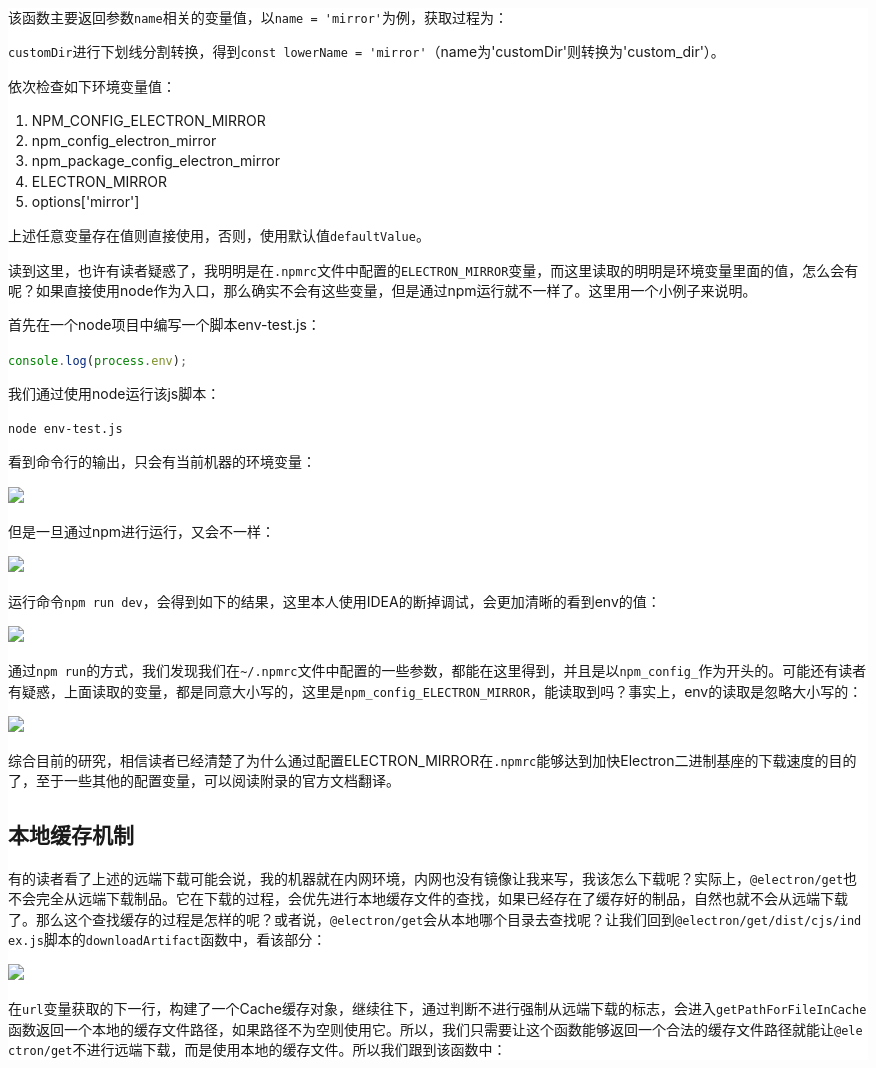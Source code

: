 该函数主要返回参数`name`相关的变量值，以`name = 'mirror'`为例，获取过程为：

`customDir`进行下划线分割转换，得到`const lowerName = 'mirror'`（name为'customDir'则转换为'custom_dir'）。

依次检查如下环境变量值：

1. NPM_CONFIG_ELECTRON_MIRROR
2. npm_config_electron_mirror
3. npm_package_config_electron_mirror
4. ELECTRON_MIRROR
5. options['mirror']

上述任意变量存在值则直接使用，否则，使用默认值`defaultValue`。

读到这里，也许有读者疑惑了，我明明是在`.npmrc`文件中配置的`ELECTRON_MIRROR`变量，而这里读取的明明是环境变量里面的值，怎么会有呢？如果直接使用node作为入口，那么确实不会有这些变量，但是通过npm运行就不一样了。这里用一个小例子来说明。

首先在一个node项目中编写一个脚本env-test.js：

```javascript
console.log(process.env);
```

我们通过使用node运行该js脚本：

```
node env-test.js
```

看到命令行的输出，只会有当前机器的环境变量：

![](https://static-res.zhen.wang/images/post/2021-02-01-install-electron/just-env.jpg)

但是一旦通过npm进行运行，又会不一样：

![](https://static-res.zhen.wang/images/post/2021-02-01-install-electron/run-with-npm.jpg)

运行命令`npm run dev`，会得到如下的结果，这里本人使用IDEA的断掉调试，会更加清晰的看到env的值：

![](https://static-res.zhen.wang/images/post/2021-02-01-install-electron/npm-env.jpg)

通过`npm run`的方式，我们发现我们在`~/.npmrc`文件中配置的一些参数，都能在这里得到，并且是以`npm_config_`作为开头的。可能还有读者有疑惑，上面读取的变量，都是同意大小写的，这里是`npm_config_ELECTRON_MIRROR`，能读取到吗？事实上，env的读取是忽略大小写的：

![](https://static-res.zhen.wang/images/post/2021-02-01-install-electron/proc-env-ignore-case.jpg)

综合目前的研究，相信读者已经清楚了为什么通过配置ELECTRON_MIRROR在`.npmrc`能够达到加快Electron二进制基座的下载速度的目的了，至于一些其他的配置变量，可以阅读附录的官方文档翻译。

## 本地缓存机制

有的读者看了上述的远端下载可能会说，我的机器就在内网环境，内网也没有镜像让我来写，我该怎么下载呢？实际上，`@electron/get`也不会完全从远端下载制品。它在下载的过程，会优先进行本地缓存文件的查找，如果已经存在了缓存好的制品，自然也就不会从远端下载了。那么这个查找缓存的过程是怎样的呢？或者说，`@electron/get`会从本地哪个目录去查找呢？让我们回到`@electron/get/dist/cjs/index.js`脚本的`downloadArtifact`函数中，看该部分：

![](https://static-res.zhen.wang/images/post/2021-02-01-install-electron/get-cache-path.jpg)

在`url`变量获取的下一行，构建了一个Cache缓存对象，继续往下，通过判断不进行强制从远端下载的标志，会进入`getPathForFileInCache`函数返回一个本地的缓存文件路径，如果路径不为空则使用它。所以，我们只需要让这个函数能够返回一个合法的缓存文件路径就能让`@electron/get`不进行远端下载，而是使用本地的缓存文件。所以我们跟到该函数中：
